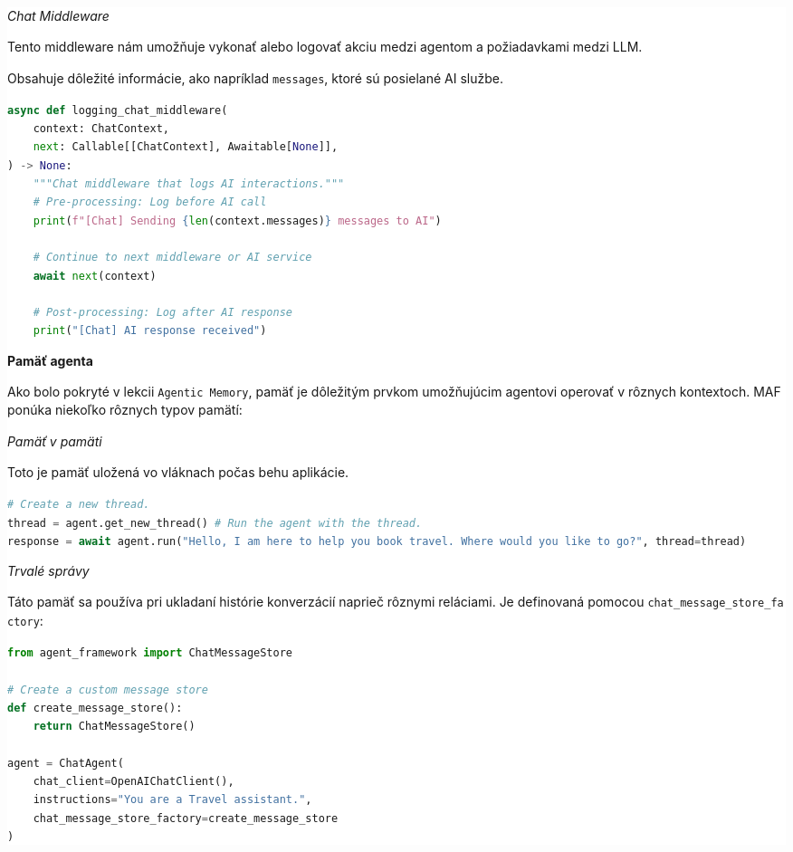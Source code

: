 *Chat Middleware*

Tento middleware nám umožňuje vykonať alebo logovať akciu medzi agentom a požiadavkami medzi LLM.

Obsahuje dôležité informácie, ako napríklad `messages`, ktoré sú posielané AI službe.

```python
async def logging_chat_middleware(
    context: ChatContext,
    next: Callable[[ChatContext], Awaitable[None]],
) -> None:
    """Chat middleware that logs AI interactions."""
    # Pre-processing: Log before AI call
    print(f"[Chat] Sending {len(context.messages)} messages to AI")

    # Continue to next middleware or AI service
    await next(context)

    # Post-processing: Log after AI response
    print("[Chat] AI response received")

```

**Pamäť agenta**

Ako bolo pokryté v lekcii `Agentic Memory`, pamäť je dôležitým prvkom umožňujúcim agentovi operovať v rôznych kontextoch. MAF ponúka niekoľko rôznych typov pamätí:

*Pamäť v pamäti*

Toto je pamäť uložená vo vláknach počas behu aplikácie.

```python
# Create a new thread. 
thread = agent.get_new_thread() # Run the agent with the thread. 
response = await agent.run("Hello, I am here to help you book travel. Where would you like to go?", thread=thread)
```

*Trvalé správy*

Táto pamäť sa používa pri ukladaní histórie konverzácií naprieč rôznymi reláciami. Je definovaná pomocou `chat_message_store_factory`:

```python
from agent_framework import ChatMessageStore

# Create a custom message store
def create_message_store():
    return ChatMessageStore()

agent = ChatAgent(
    chat_client=OpenAIChatClient(),
    instructions="You are a Travel assistant.",
    chat_message_store_factory=create_message_store
)

```
